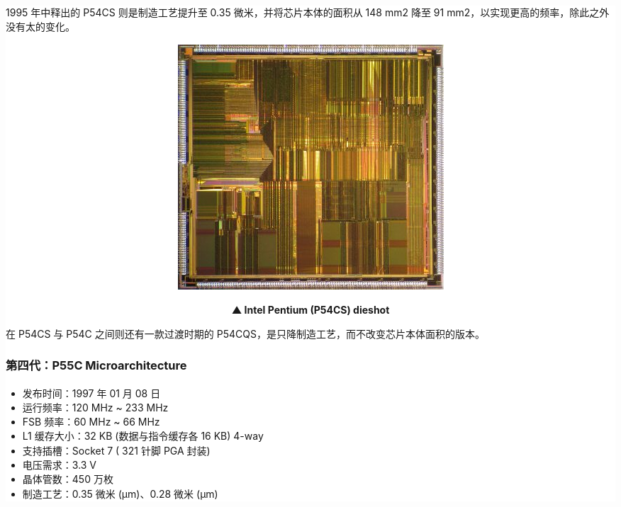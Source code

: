 1995 年中释出的 P54CS 则是制造工艺提升至 0.35 微米，并将芯片本体的面积从 148 mm2 降至  91 mm2，以实现更高的频率，除此之外没有太的变化。

<div align="center">
    <a href="../images/blogs/P54CS_die_shot.jpg">
        <img src="../images/blogs/computer_lecture/P54CS_die_shot-375x346.jpg" alt="P54CS_die_shot"/>
    </a>
    <p><b>▲ Intel Pentium (P54CS) dieshot</b></p>
</div>

在 P54CS 与 P54C 之间则还有一款过渡时期的 P54CQS，是只降制造工艺，而不改变芯片本体面积的版本。

### 第四代：P55C Microarchitecture

 - 发布时间：1997 年 01 月 08 日
 - 运行频率：120 MHz ~ 233 MHz
 - FSB 频率：60 MHz ~ 66 MHz
 - L1 缓存大小：32 KB (数据与指令缓存各 16 KB) 4-way
 - 支持插槽：Socket 7 ( 321 针脚 PGA 封装)
 - 电压需求：3.3 V
 - 晶体管数：450 万枚
 - 制造工艺：0.35 微米 (µm)、0.28 微米 (µm)

<div align="center">
    <a href="../images/blogs/Intel_Pentium_MMX_Processor_Logo.png">